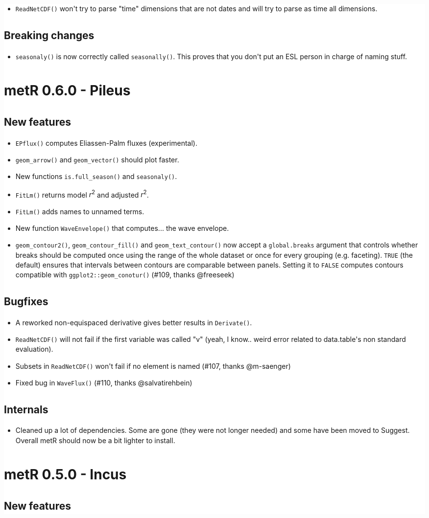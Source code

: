 -   `ReadNetCDF()` won't try to parse "time" dimensions that are not dates and will try to parse as time all dimensions.

## Breaking changes

-   `seasonaly()` is now correctly called `seasonally()`. This proves that you don't put an ESL person in charge of naming stuff.

# metR 0.6.0 - Pileus

## New features

-   `EPflux()` computes Eliassen-Palm fluxes (experimental).

-   `geom_arrow()` and `geom_vector()` should plot faster.

-   New functions `is.full_season()` and `seasonaly()`.

-   `FitLm()` returns model $r^2$ and adjusted $r^2$.

-   `FitLm()` adds names to unnamed terms.

-   New function `WaveEnvelope()` that computes...
    the wave envelope.

-   `geom_contour2()`, `geom_contour_fill()` and `geom_text_contour()` now accept a `global.breaks` argument that controls whether breaks should be computed once using the range of the whole dataset or once for every grouping (e.g. faceting).
    `TRUE` (the default) ensures that intervals between contours are comparable between panels.
    Setting it to `FALSE` computes contours compatible with `ggplot2::geom_conotur()` (#109, thanks @freeseek)

## Bugfixes

-   A reworked non-equispaced derivative gives better results in `Derivate()`.

-   `ReadNetCDF()` will not fail if the first variable was called "v" (yeah, I know.. weird error related to data.table's non standard evaluation).

-   Subsets in `ReadNetCDF()` won't fail if no element is named (#107, thanks @m-saenger)

-   Fixed bug in `WaveFlux()` (#110, thanks @salvatirehbein)

## Internals

-   Cleaned up a lot of dependencies. Some are gone (they were not longer needed) and some have been moved to Suggest. Overall metR should now be a bit lighter to install.

# metR 0.5.0 - Incus

## New features
